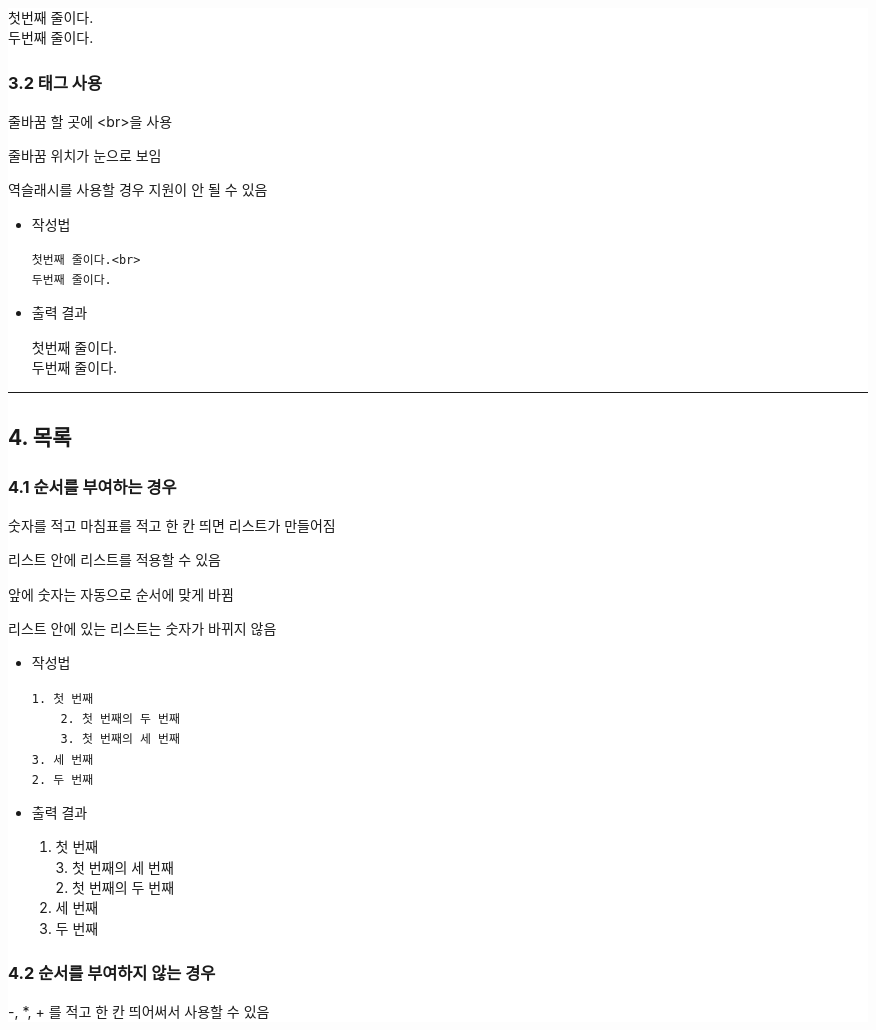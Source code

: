  첫번째 줄이다.  
  두번째 줄이다.

### __3.2 태그 사용__

줄바꿈 할 곳에 \<br>을 사용

줄바꿈 위치가 눈으로 보임

역슬래시를 사용할 경우 지원이 안 될 수 있음

* 작성법

  ```
  첫번째 줄이다.<br>
  두번째 줄이다.
  ```

* 출력 결과

  첫번째 줄이다.<br>
  두번째 줄이다.

***

## __4. 목록__

### __4.1 순서를 부여하는 경우__

숫자를 적고 마침표를 적고 한 칸 띄면 리스트가 만들어짐
  
리스트 안에 리스트를 적용할 수 있음
  
앞에 숫자는 자동으로 순서에 맞게 바뀜
  
리스트 안에 있는 리스트는 숫자가 바뀌지 않음  

* 작성법

  ```
  1. 첫 번째  
      2. 첫 번째의 두 번째  
      3. 첫 번째의 세 번째
  3. 세 번째  
  2. 두 번째  
  ```

* 출력 결과

  1. 첫 번째  
      3. 첫 번째의 세 번째  
      2. 첫 번째의 두 번째
  2. 세 번째
  3. 두 번째  

### __4.2 순서를 부여하지 않는 경우__

\-, \*, \+ 를 적고 한 칸 띄어써서 사용할 수 있음
